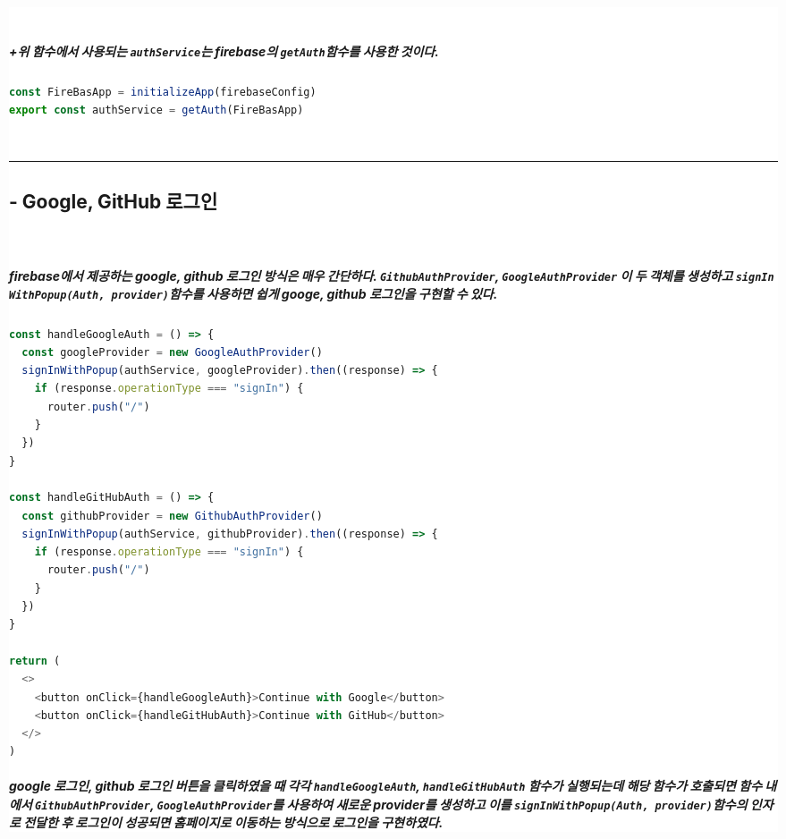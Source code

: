 <br/>

##### +위 함수에서 사용되는 `authService`는 firebase의 `getAuth`함수를 사용한 것이다.

```typescript
const FireBasApp = initializeApp(firebaseConfig)
export const authService = getAuth(FireBasApp)
```

<br/>

---

## - Google, GitHub 로그인

<br/>

##### firebase에서 제공하는 google, github 로그인 방식은 매우 간단하다. `GithubAuthProvider`, `GoogleAuthProvider` 이 두 객체를 생성하고 `signInWithPopup(Auth, provider)`함수를 사용하면 쉽게 googe, github 로그인을 구현할 수 있다.

```typescript
const handleGoogleAuth = () => {
  const googleProvider = new GoogleAuthProvider()
  signInWithPopup(authService, googleProvider).then((response) => {
    if (response.operationType === "signIn") {
      router.push("/")
    }
  })
}

const handleGitHubAuth = () => {
  const githubProvider = new GithubAuthProvider()
  signInWithPopup(authService, githubProvider).then((response) => {
    if (response.operationType === "signIn") {
      router.push("/")
    }
  })
}

return (
  <>
    <button onClick={handleGoogleAuth}>Continue with Google</button>
    <button onClick={handleGitHubAuth}>Continue with GitHub</button>
  </>
)
```

##### google 로그인, github 로그인 버튼을 클릭하였을 때 각각 `handleGoogleAuth`, `handleGitHubAuth` 함수가 실행되는데 해당 함수가 호출되면 함수 내에서 `GithubAuthProvider`, `GoogleAuthProvider`를 사용하여 새로운 provider를 생성하고 이를 `signInWithPopup(Auth, provider)`함수의 인자로 전달한 후 로그인이 성공되면 홈페이지로 이동하는 방식으로 로그인을 구현하였다.
